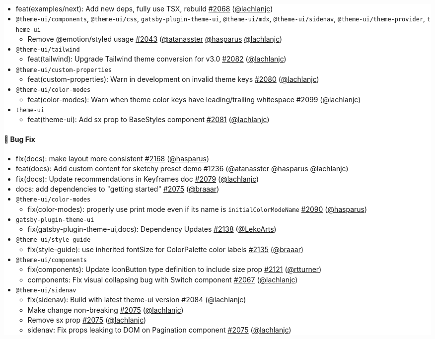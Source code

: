 - feat(examples/next): Add new deps, fully use TSX, rebuild [#2068](https://github.com/system-ui/theme-ui/pull/2068) ([@lachlanjc](https://github.com/lachlanjc))
- `@theme-ui/components`, `@theme-ui/css`, `gatsby-plugin-theme-ui`, `@theme-ui/mdx`, `@theme-ui/sidenav`, `@theme-ui/theme-provider`, `theme-ui`
  - Remove @emotion/styled usage [#2043](https://github.com/system-ui/theme-ui/pull/2043) ([@atanasster](https://github.com/atanasster) [@hasparus](https://github.com/hasparus) [@lachlanjc](https://github.com/lachlanjc))
- `@theme-ui/tailwind`
  - feat(tailwind): Upgrade Tailwind theme conversion for v3.0 [#2082](https://github.com/system-ui/theme-ui/pull/2082) ([@lachlanjc](https://github.com/lachlanjc))
- `@theme-ui/custom-properties`
  - feat(custom-properties): Warn in development on invalid theme keys [#2080](https://github.com/system-ui/theme-ui/pull/2080) ([@lachlanjc](https://github.com/lachlanjc))
- `@theme-ui/color-modes`
  - feat(color-modes): Warn when theme color keys have leading/trailing whitespace [#2099](https://github.com/system-ui/theme-ui/pull/2099) ([@lachlanjc](https://github.com/lachlanjc))
- `theme-ui`
  - feat(theme-ui): Add sx prop to BaseStyles component [#2081](https://github.com/system-ui/theme-ui/pull/2081) ([@lachlanjc](https://github.com/lachlanjc))

#### 🐛 Bug Fix

- fix(docs): make layout more consistent [#2168](https://github.com/system-ui/theme-ui/pull/2168) ([@hasparus](https://github.com/hasparus))
- feat(docs): Add custom content for sketchy preset demo [#1236](https://github.com/system-ui/theme-ui/pull/1236) ([@atanasster](https://github.com/atanasster) [@hasparus](https://github.com/hasparus) [@lachlanjc](https://github.com/lachlanjc))
- fix(docs): Update recommendations in Keyframes doc [#2079](https://github.com/system-ui/theme-ui/pull/2079) ([@lachlanjc](https://github.com/lachlanjc))
- docs: add dependencies to "getting started" [#2075](https://github.com/system-ui/theme-ui/pull/2075) ([@braaar](https://github.com/braaar))
- `@theme-ui/color-modes`
  - fix(color-modes): properly use print mode even if its name is `initialColorModeName` [#2090](https://github.com/system-ui/theme-ui/pull/2090) ([@hasparus](https://github.com/hasparus))
- `gatsby-plugin-theme-ui`
  - fix(gatsby-plugin-theme-ui,docs): Dependency Updates [#2138](https://github.com/system-ui/theme-ui/pull/2138) ([@LekoArts](https://github.com/LekoArts))
- `@theme-ui/style-guide`
  - fix(style-guide): use inherited fontSize for ColorPalette color labels [#2135](https://github.com/system-ui/theme-ui/pull/2135) ([@braaar](https://github.com/braaar))
- `@theme-ui/components`
  - fix(components): Update IconButton type definition to include size prop [#2121](https://github.com/system-ui/theme-ui/pull/2121) ([@rtturner](https://github.com/rtturner))
  - components: Fix visual collapsing bug with Switch component [#2067](https://github.com/system-ui/theme-ui/pull/2067) ([@lachlanjc](https://github.com/lachlanjc))
- `@theme-ui/sidenav`
  - fix(sidenav): Build with latest theme-ui version [#2084](https://github.com/system-ui/theme-ui/pull/2084) ([@lachlanjc](https://github.com/lachlanjc))
  - Make change non-breaking [#2075](https://github.com/system-ui/theme-ui/pull/2075) ([@lachlanjc](https://github.com/lachlanjc))
  - Remove sx prop [#2075](https://github.com/system-ui/theme-ui/pull/2075) ([@lachlanjc](https://github.com/lachlanjc))
  - sidenav: Fix props leaking to DOM on Pagination component [#2075](https://github.com/system-ui/theme-ui/pull/2075) ([@lachlanjc](https://github.com/lachlanjc))
